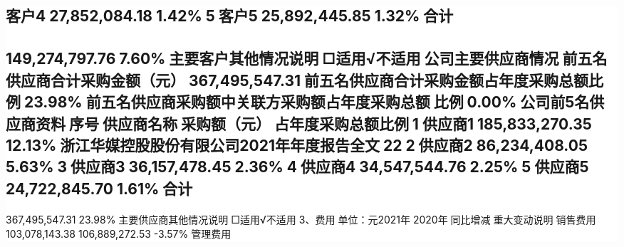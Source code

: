 客户4
27,852,084.18
1.42%
5
客户5
25,892,445.85
1.32%
合计
--
149,274,797.76
7.60%
主要客户其他情况说明
□适用√不适用
公司主要供应商情况
前五名供应商合计采购金额（元）
367,495,547.31
前五名供应商合计采购金额占年度采购总额比例
23.98%
前五名供应商采购额中关联方采购额占年度采购总额
比例
0.00%
公司前5名供应商资料
序号
供应商名称
采购额（元）
占年度采购总额比例
1
供应商1
185,833,270.35
12.13%
浙江华媒控股股份有限公司2021年年度报告全文
22
2
供应商2
86,234,408.05
5.63%
3
供应商3
36,157,478.45
2.36%
4
供应商4
34,547,544.76
2.25%
5
供应商5
24,722,845.70
1.61%
合计
--
367,495,547.31
23.98%
主要供应商其他情况说明
□适用√不适用
3、费用
单位：元2021年
2020年
同比增减
重大变动说明
销售费用
103,078,143.38
106,889,272.53
-3.57%
管理费用